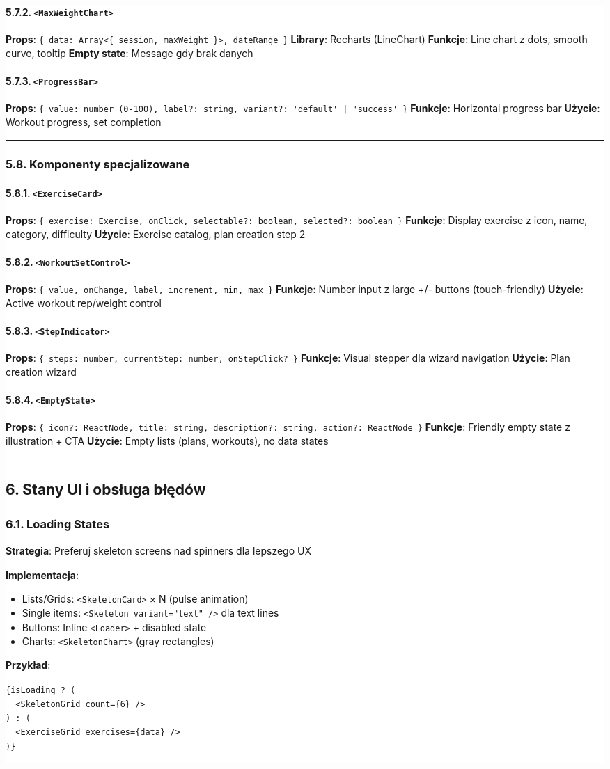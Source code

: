 #### 5.7.2. `<MaxWeightChart>`
**Props**: `{ data: Array<{ session, maxWeight }>, dateRange }`
**Library**: Recharts (LineChart)
**Funkcje**: Line chart z dots, smooth curve, tooltip
**Empty state**: Message gdy brak danych

#### 5.7.3. `<ProgressBar>`
**Props**: `{ value: number (0-100), label?: string, variant?: 'default' | 'success' }`
**Funkcje**: Horizontal progress bar
**Użycie**: Workout progress, set completion

---

### 5.8. Komponenty specjalizowane

#### 5.8.1. `<ExerciseCard>`
**Props**: `{ exercise: Exercise, onClick, selectable?: boolean, selected?: boolean }`
**Funkcje**: Display exercise z icon, name, category, difficulty
**Użycie**: Exercise catalog, plan creation step 2

#### 5.8.2. `<WorkoutSetControl>`
**Props**: `{ value, onChange, label, increment, min, max }`
**Funkcje**: Number input z large +/- buttons (touch-friendly)
**Użycie**: Active workout rep/weight control

#### 5.8.3. `<StepIndicator>`
**Props**: `{ steps: number, currentStep: number, onStepClick? }`
**Funkcje**: Visual stepper dla wizard navigation
**Użycie**: Plan creation wizard

#### 5.8.4. `<EmptyState>`
**Props**: `{ icon?: ReactNode, title: string, description?: string, action?: ReactNode }`
**Funkcje**: Friendly empty state z illustration + CTA
**Użycie**: Empty lists (plans, workouts), no data states

---

## 6. Stany UI i obsługa błędów

### 6.1. Loading States

**Strategia**: Preferuj skeleton screens nad spinners dla lepszego UX

**Implementacja**:
- Lists/Grids: `<SkeletonCard>` × N (pulse animation)
- Single items: `<Skeleton variant="text" />` dla text lines
- Buttons: Inline `<Loader>` + disabled state
- Charts: `<SkeletonChart>` (gray rectangles)

**Przykład**:
```tsx
{isLoading ? (
  <SkeletonGrid count={6} />
) : (
  <ExerciseGrid exercises={data} />
)}
```

---
